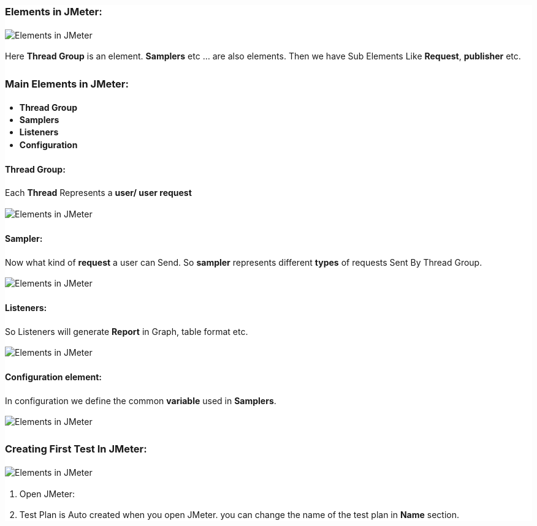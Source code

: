 <a id="jmeter-elements"></a>

### Elements in JMeter:

![Elements in JMeter](./images/2.%20Elements%20in%20JMeter/1.%20elements%20in%20jmeter.png)

Here **Thread Group** is an element.
**Samplers** etc … are also elements.
Then we have Sub Elements Like **Request**, **publisher** etc.

### Main Elements in JMeter:
* **Thread Group**
* **Samplers**
* **Listeners**
* **Configuration**

<a id="thread-group"></a>

#### Thread Group:
Each **Thread** Represents a **user/ user request**

![Elements in JMeter](./images/2.%20Elements%20in%20JMeter/2.%20Thread%20group.png)

<a id="sampler"></a>

#### Sampler:
Now what kind of **request** a user can Send. So **sampler** represents different **types** of requests Sent By Thread Group.

![Elements in JMeter](./images/2.%20Elements%20in%20JMeter/3.%20Samplers.png)

<a id="listener"></a>

#### Listeners:

So Listeners will generate **Report** in Graph, table format etc.

![Elements in JMeter](./images/2.%20Elements%20in%20JMeter/4.%20Listeners.png)

<a id="config"></a>

#### Configuration element:
In configuration we define the common **variable** used in **Samplers**.

![Elements in JMeter](./images/2.%20Elements%20in%20JMeter/5.%20Config%20Elements.png)

### Creating First Test In JMeter:

![Elements in JMeter](./images/3.%20Create%20test%20plan/1.%20steps%20to%20create%20JMeter%20test.png)

1. Open JMeter:

2. Test Plan is Auto created when you open JMeter. you can change the name of the test plan in **Name** section.
